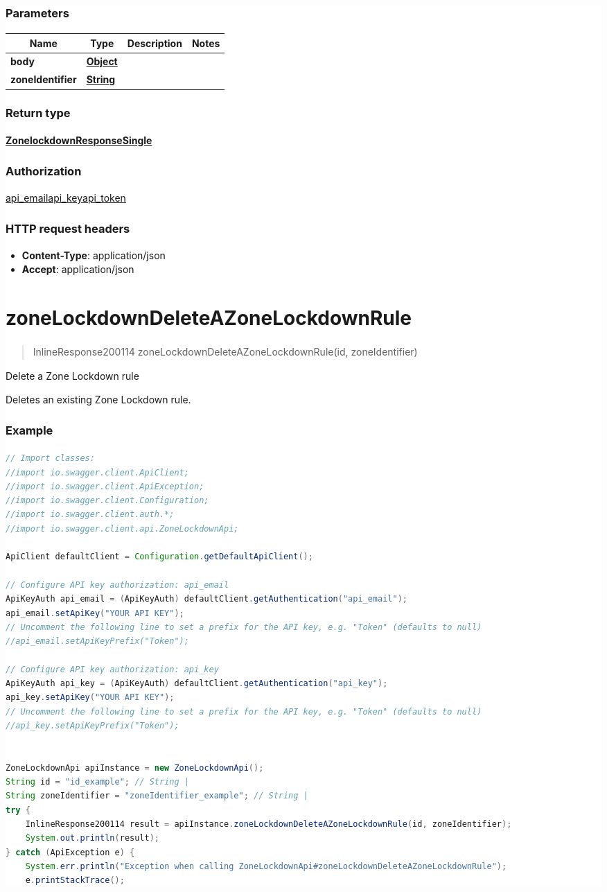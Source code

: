 ### Parameters

Name | Type | Description  | Notes
------------- | ------------- | ------------- | -------------
 **body** | [**Object**](Object.md)|  |
 **zoneIdentifier** | [**String**](.md)|  |

### Return type

[**ZonelockdownResponseSingle**](ZonelockdownResponseSingle.md)

### Authorization

[api_email](../README.md#api_email)[api_key](../README.md#api_key)[api_token](../README.md#api_token)

### HTTP request headers

 - **Content-Type**: application/json
 - **Accept**: application/json

<a name="zoneLockdownDeleteAZoneLockdownRule"></a>
# **zoneLockdownDeleteAZoneLockdownRule**
> InlineResponse200114 zoneLockdownDeleteAZoneLockdownRule(id, zoneIdentifier)

Delete a Zone Lockdown rule

Deletes an existing Zone Lockdown rule.

### Example
```java
// Import classes:
//import io.swagger.client.ApiClient;
//import io.swagger.client.ApiException;
//import io.swagger.client.Configuration;
//import io.swagger.client.auth.*;
//import io.swagger.client.api.ZoneLockdownApi;

ApiClient defaultClient = Configuration.getDefaultApiClient();

// Configure API key authorization: api_email
ApiKeyAuth api_email = (ApiKeyAuth) defaultClient.getAuthentication("api_email");
api_email.setApiKey("YOUR API KEY");
// Uncomment the following line to set a prefix for the API key, e.g. "Token" (defaults to null)
//api_email.setApiKeyPrefix("Token");

// Configure API key authorization: api_key
ApiKeyAuth api_key = (ApiKeyAuth) defaultClient.getAuthentication("api_key");
api_key.setApiKey("YOUR API KEY");
// Uncomment the following line to set a prefix for the API key, e.g. "Token" (defaults to null)
//api_key.setApiKeyPrefix("Token");


ZoneLockdownApi apiInstance = new ZoneLockdownApi();
String id = "id_example"; // String | 
String zoneIdentifier = "zoneIdentifier_example"; // String | 
try {
    InlineResponse200114 result = apiInstance.zoneLockdownDeleteAZoneLockdownRule(id, zoneIdentifier);
    System.out.println(result);
} catch (ApiException e) {
    System.err.println("Exception when calling ZoneLockdownApi#zoneLockdownDeleteAZoneLockdownRule");
    e.printStackTrace();
```
